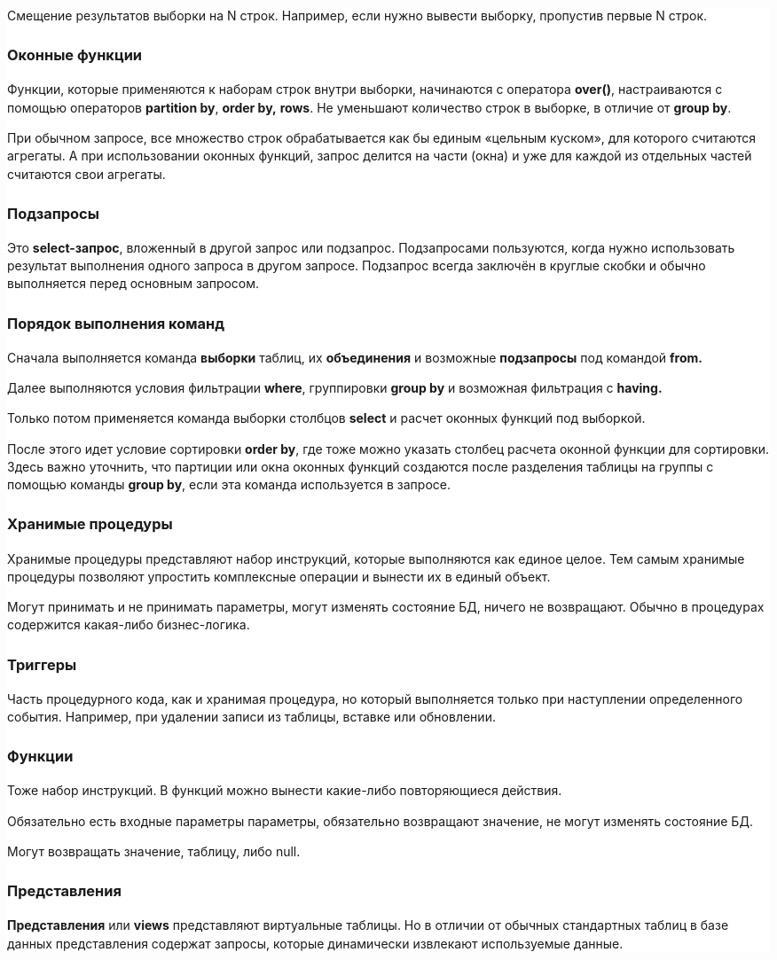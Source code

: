 Смещение результатов выборки на N строк. Например, если нужно вывести выборку, пропустив первые N строк.
### **Оконные функции**

Функции, которые применяются к наборам строк внутри выборки, начинаются с оператора **over()**, настраиваются с помощью операторов **partition by**, **order by,** **rows**. Не уменьшают количество строк в выборке, в отличие от **group by**.

При обычном запросе, все множество строк обрабатывается как бы единым «цельным куском», для которого считаются агрегаты. А при использовании оконных функций, запрос делится на части (окна) и уже для каждой из отдельных частей считаются свои агрегаты.
### **Подзапросы**

Это **select-запрос**, вложенный в другой запрос или подзапрос. Подзапросами пользуются, когда нужно использовать результат выполнения одного запроса в другом запросе.
Подзапрос всегда заключён в круглые скобки и обычно выполняется перед основным запросом.
### **Порядок выполнения команд**

Сначала выполняется команда **выборки** таблиц, их **объединения** и возможные **подзапросы** под командой **from.**

Далее выполняются условия фильтрации **where**, группировки **group by** и возможная фильтрация c **having.**

Только потом применяется команда выборки столбцов **select** и расчет оконных функций под выборкой.

После этого идет условие сортировки **order by**, где тоже можно указать столбец расчета оконной функции для сортировки.  
Здесь важно уточнить, что партиции или окна оконных функций создаются после разделения таблицы на группы с помощью команды **group by**, если эта команда используется в запросе.
### **Хранимые процедуры**

Хранимые процедуры представляют набор инструкций, которые выполняются как единое целое. Тем самым хранимые процедуры позволяют упростить комплексные операции и вынести их в единый объект.

Могут принимать и не принимать параметры, могут изменять состояние БД, ничего не возвращают. Обычно в процедурах содержится какая-либо бизнес-логика.
### **Триггеры**

Часть процедурного кода, как и хранимая процедура, но который выполняется только при наступлении определенного события. Например, при удалении записи из таблицы, вставке или обновлении.
### **Функции**

Тоже набор инструкций. В функций можно вынести какие-либо повторяющиеся действия.

Обязательно есть входные параметры параметры, обязательно возвращают значение, не могут изменять состояние БД.

Могут возвращать значение, таблицу, либо null.
### **Представления**

**Представления** или **views** представляют виртуальные таблицы. Но в отличии от обычных стандартных таблиц в базе данных представления содержат запросы, которые динамически извлекают используемые данные.
